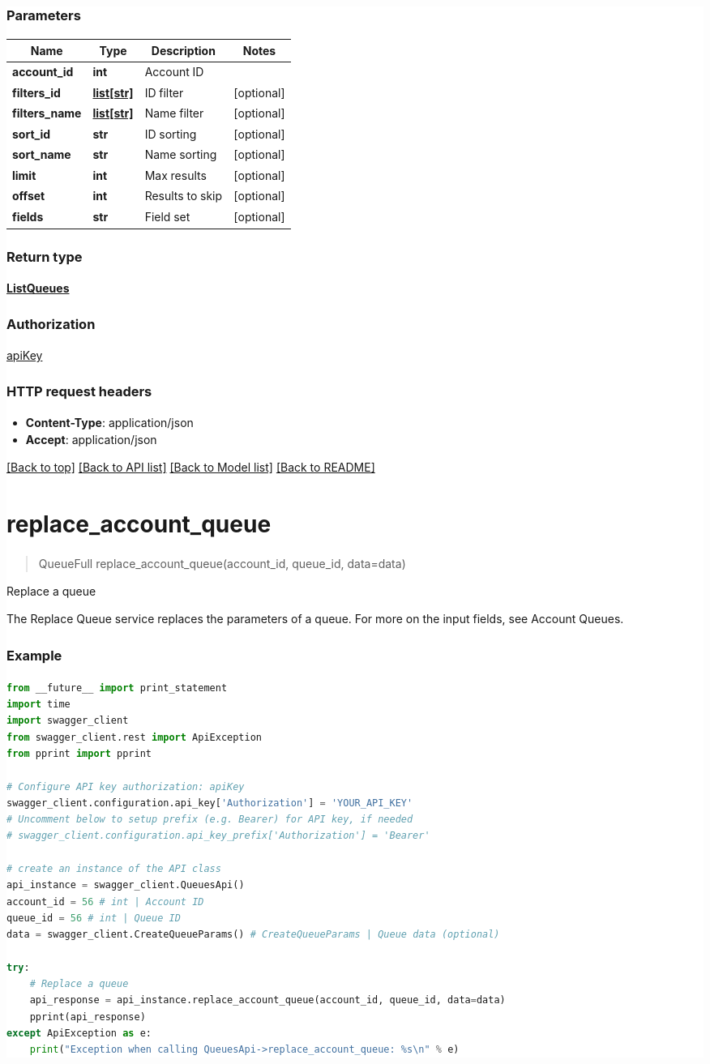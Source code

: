### Parameters

Name | Type | Description  | Notes
------------- | ------------- | ------------- | -------------
 **account_id** | **int**| Account ID | 
 **filters_id** | [**list[str]**](str.md)| ID filter | [optional] 
 **filters_name** | [**list[str]**](str.md)| Name filter | [optional] 
 **sort_id** | **str**| ID sorting | [optional] 
 **sort_name** | **str**| Name sorting | [optional] 
 **limit** | **int**| Max results | [optional] 
 **offset** | **int**| Results to skip | [optional] 
 **fields** | **str**| Field set | [optional] 

### Return type

[**ListQueues**](ListQueues.md)

### Authorization

[apiKey](../README.md#apiKey)

### HTTP request headers

 - **Content-Type**: application/json
 - **Accept**: application/json

[[Back to top]](#) [[Back to API list]](../README.md#documentation-for-api-endpoints) [[Back to Model list]](../README.md#documentation-for-models) [[Back to README]](../README.md)

# **replace_account_queue**
> QueueFull replace_account_queue(account_id, queue_id, data=data)

Replace a queue

The Replace Queue service replaces the parameters of a queue. For more on the input fields, see Account Queues.

### Example 
```python
from __future__ import print_statement
import time
import swagger_client
from swagger_client.rest import ApiException
from pprint import pprint

# Configure API key authorization: apiKey
swagger_client.configuration.api_key['Authorization'] = 'YOUR_API_KEY'
# Uncomment below to setup prefix (e.g. Bearer) for API key, if needed
# swagger_client.configuration.api_key_prefix['Authorization'] = 'Bearer'

# create an instance of the API class
api_instance = swagger_client.QueuesApi()
account_id = 56 # int | Account ID
queue_id = 56 # int | Queue ID
data = swagger_client.CreateQueueParams() # CreateQueueParams | Queue data (optional)

try: 
    # Replace a queue
    api_response = api_instance.replace_account_queue(account_id, queue_id, data=data)
    pprint(api_response)
except ApiException as e:
    print("Exception when calling QueuesApi->replace_account_queue: %s\n" % e)
```
